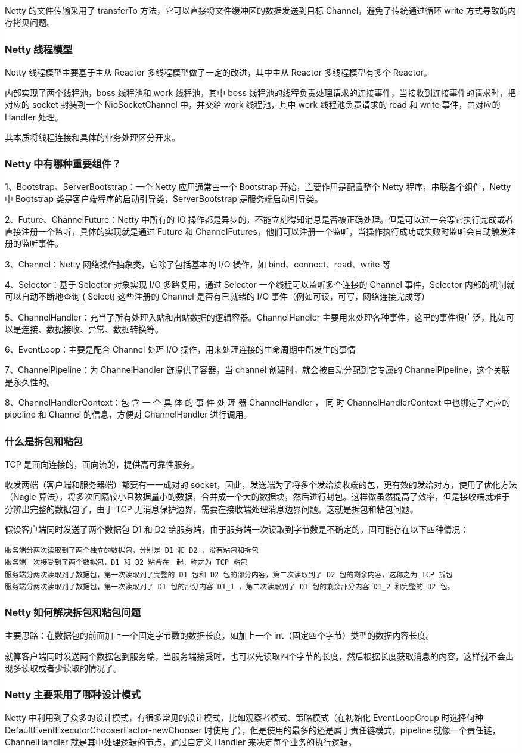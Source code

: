 Netty 的文件传输采用了 transferTo 方法，它可以直接将文件缓冲区的数据发送到目标 Channel，避免了传统通过循环 write 方式导致的内存拷贝问题。

### Netty 线程模型

Netty 线程模型主要基于主从 Reactor 多线程模型做了一定的改进，其中主从 Reactor 多线程模型有多个 Reactor。

内部实现了两个线程池，boss 线程池和 work 线程池，其中 boss 线程池的线程负责处理请求的连接事件，当接收到连接事件的请求时，把对应的 socket 封装到一个
NioSocketChannel 中，并交给 work 线程池，其中 work 线程池负责请求的 read 和 write 事件，由对应的 Handler 处理。

其本质将线程连接和具体的业务处理区分开来。

### Netty 中有哪种重要组件？

1、Bootstrap、ServerBootstrap：一个 Netty 应用通常由一个 Bootstrap 开始，主要作用是配置整个 Netty 程序，串联各个组件，Netty 中
Bootstrap 类是客户端程序的启动引导类，ServerBootstrap 是服务端启动引导类。

2、Future、ChannelFuture：Netty 中所有的 IO 操作都是异步的，不能立刻得知消息是否被正确处理。但是可以过一会等它执行完成或者直接注册一个监听，具体的实现就是通过
Future 和 ChannelFutures，他们可以注册一个监听，当操作执行成功或失败时监听会自动触发注册的监听事件。

3、Channel：Netty 网络操作抽象类，它除了包括基本的 I/O 操作，如 bind、connect、read、write 等

4、Selector：基于 Selector 对象实现 I/O 多路复用，通过 Selector 一个线程可以监听多个连接的 Channel 事件，Selector 内部的机制就可以自动不断地查询 (
Select) 这些注册的 Channel 是否有已就绪的 I/O 事件（例如可读，可写，网络连接完成等）

5、ChannelHandler：充当了所有处理入站和出站数据的逻辑容器。ChannelHandler 主要用来处理各种事件，这里的事件很广泛，比如可以是连接、数据接收、异常、数据转换等。

6、EventLoop：主要是配合 Channel 处理 I/O 操作，用来处理连接的生命周期中所发生的事情

7、ChannelPipeline：为 ChannelHandler 链提供了容器，当 channel 创建时，就会被自动分配到它专属的 ChannelPipeline，这个关联是永久性的。

8、ChannelHandlerContext：包 含 一 个 具 体 的 事 件 处 理 器 ChannelHandler ， 同 时 ChannelHandlerContext 中也绑定了对应的
pipeline 和 Channel 的信息，方便对 ChannelHandler 进行调用。

### 什么是拆包和粘包

TCP 是面向连接的，面向流的，提供高可靠性服务。

收发两端（客户端和服务器端）都要有一一成对的 socket，因此，发送端为了将多个发给接收端的包，更有效的发给对方，使用了优化方法（Nagle
算法），将多次间隔较小且数据量小的数据，合并成一个大的数据块，然后进行封包。这样做虽然提高了效率，但是接收端就难于分辨出完整的数据包了，由于 TCP
无消息保护边界，需要在接收端处理消息边界问题。这就是拆包和粘包问题。

假设客户端同时发送了两个数据包 D1 和 D2 给服务端，由于服务端一次读取到字节数是不确定的，固可能存在以下四种情况：

    服务端分两次读取到了两个独立的数据包，分别是 D1 和 D2 ，没有粘包和拆包
    服务端一次接受到了两个数据包，D1 和 D2 粘合在一起，称之为 TCP 粘包
    服务端分两次读取到了数据包，第一次读取到了完整的 D1 包和 D2 包的部分内容，第二次读取到了 D2 包的剩余内容，这称之为 TCP 拆包
    服务端分两次读取到了数据包，第一次读取到了 D1 包的部分内容 D1_1 ，第二次读取到了 D1 包的剩余部分内容 D1_2 和完整的 D2 包。

### Netty 如何解决拆包和粘包问题

主要思路：在数据包的前面加上一个固定字节数的数据长度，如加上一个 int（固定四个字节）类型的数据内容长度。

就算客户端同时发送两个数据包到服务端，当服务端接受时，也可以先读取四个字节的长度，然后根据长度获取消息的内容，这样就不会出现多读取或者少读取的情况了。

### Netty 主要采用了哪种设计模式

Netty 中利用到了众多的设计模式，有很多常见的设计模式，比如观察者模式、策略模式（在初始化 EventLoopGroup 时选择何种
DefaultEventExecutorChooserFactor-newChooser 时使用了），但是使用的最多的还是属于责任链模式，pipeline 就像一个责任链，ChannelHandler
就是其中处理逻辑的节点，通过自定义 Handler 来决定每个业务的执行逻辑。
